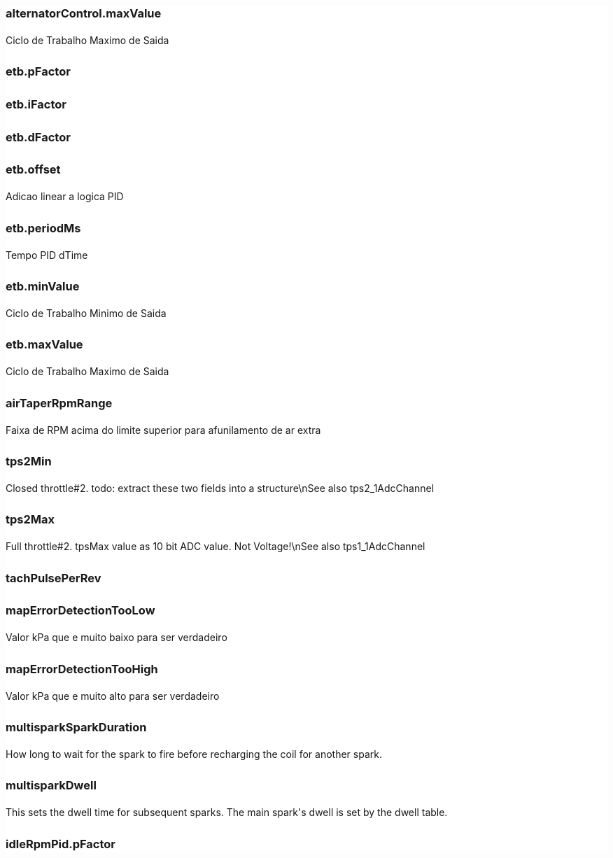 ### alternatorControl.maxValue
Ciclo de Trabalho Maximo de Saida

### etb.pFactor


### etb.iFactor


### etb.dFactor


### etb.offset
Adicao linear a logica PID

### etb.periodMs
Tempo PID dTime

### etb.minValue
Ciclo de Trabalho Minimo de Saida

### etb.maxValue
Ciclo de Trabalho Maximo de Saida

### airTaperRpmRange
Faixa de RPM acima do limite superior para afunilamento de ar extra

### tps2Min
Closed throttle#2. todo: extract these two fields into a structure\nSee also tps2_1AdcChannel

### tps2Max
Full throttle#2. tpsMax value as 10 bit ADC value. Not Voltage!\nSee also tps1_1AdcChannel

### tachPulsePerRev


### mapErrorDetectionTooLow
Valor kPa que e muito baixo para ser verdadeiro

### mapErrorDetectionTooHigh
Valor kPa que e muito alto para ser verdadeiro

### multisparkSparkDuration
How long to wait for the spark to fire before recharging the coil for another spark.

### multisparkDwell
This sets the dwell time for subsequent sparks. The main spark's dwell is set by the dwell table.

### idleRpmPid.pFactor
